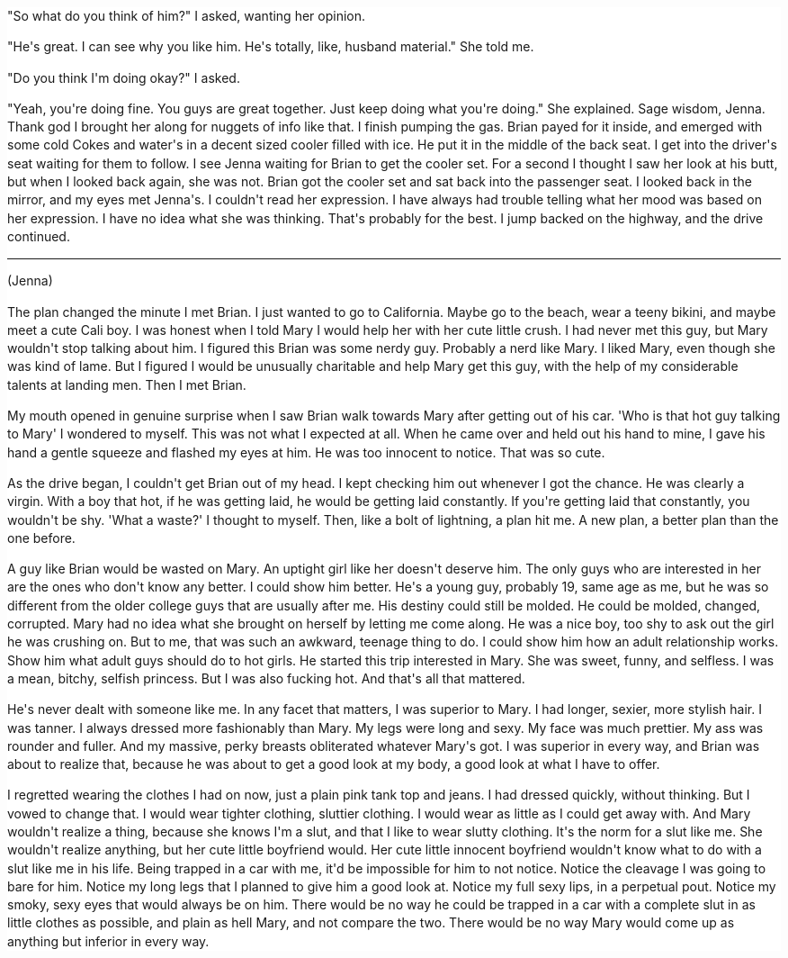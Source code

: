  "So what do you think of him?" I asked, wanting her opinion. 

 "He's great. I can see why you like him. He's totally, like, husband material." She told me. 

 "Do you think I'm doing okay?" I asked. 

 "Yeah, you're doing fine. You guys are great together. Just keep doing what you're doing." She explained. Sage wisdom, Jenna. Thank god I brought her along for nuggets of info like that. I finish pumping the gas. Brian payed for it inside, and emerged with some cold Cokes and water's in a decent sized cooler filled with ice. He put it in the middle of the back seat. I get into the driver's seat waiting for them to follow. I see Jenna waiting for Brian to get the cooler set. For a second I thought I saw her look at his butt, but when I looked back again, she was not. Brian got the cooler set and sat back into the passenger seat. I looked back in the mirror, and my eyes met Jenna's. I couldn't read her expression. I have always had trouble telling what her mood was based on her expression. I have no idea what she was thinking. That's probably for the best. I jump backed on the highway, and the drive continued. 

 *********** 

 (Jenna) 

 The plan changed the minute I met Brian. I just wanted to go to California. Maybe go to the beach, wear a teeny bikini, and maybe meet a cute Cali boy. I was honest when I told Mary I would help her with her cute little crush. I had never met this guy, but Mary wouldn't stop talking about him. I figured this Brian was some nerdy guy. Probably a nerd like Mary. I liked Mary, even though she was kind of lame. But I figured I would be unusually charitable and help Mary get this guy, with the help of my considerable talents at landing men. Then I met Brian. 

 My mouth opened in genuine surprise when I saw Brian walk towards Mary after getting out of his car. 'Who is that hot guy talking to Mary' I wondered to myself. This was not what I expected at all. When he came over and held out his hand to mine, I gave his hand a gentle squeeze and flashed my eyes at him. He was too innocent to notice. That was so cute. 

 As the drive began, I couldn't get Brian out of my head. I kept checking him out whenever I got the chance. He was clearly a virgin. With a boy that hot, if he was getting laid, he would be getting laid constantly. If you're getting laid that constantly, you wouldn't be shy. 'What a waste?' I thought to myself. Then, like a bolt of lightning, a plan hit me. A new plan, a better plan than the one before. 

 A guy like Brian would be wasted on Mary. An uptight girl like her doesn't deserve him. The only guys who are interested in her are the ones who don't know any better. I could show him better. He's a young guy, probably 19, same age as me, but he was so different from the older college guys that are usually after me. His destiny could still be molded. He could be molded, changed, corrupted. Mary had no idea what she brought on herself by letting me come along. He was a nice boy, too shy to ask out the girl he was crushing on. But to me, that was such an awkward, teenage thing to do. I could show him how an adult relationship works. Show him what adult guys should do to hot girls. He started this trip interested in Mary. She was sweet, funny, and selfless. I was a mean, bitchy, selfish princess. But I was also fucking hot. And that's all that mattered. 

 He's never dealt with someone like me. In any facet that matters, I was superior to Mary. I had longer, sexier, more stylish hair. I was tanner. I always dressed more fashionably than Mary. My legs were long and sexy. My face was much prettier. My ass was rounder and fuller. And my massive, perky breasts obliterated whatever Mary's got. I was superior in every way, and Brian was about to realize that, because he was about to get a good look at my body, a good look at what I have to offer. 

 I regretted wearing the clothes I had on now, just a plain pink tank top and jeans. I had dressed quickly, without thinking. But I vowed to change that. I would wear tighter clothing, sluttier clothing. I would wear as little as I could get away with. And Mary wouldn't realize a thing, because she knows I'm a slut, and that I like to wear slutty clothing. It's the norm for a slut like me. She wouldn't realize anything, but her cute little boyfriend would. Her cute little innocent boyfriend wouldn't know what to do with a slut like me in his life. Being trapped in a car with me, it'd be impossible for him to not notice. Notice the cleavage I was going to bare for him. Notice my long legs that I planned to give him a good look at. Notice my full sexy lips, in a perpetual pout. Notice my smoky, sexy eyes that would always be on him. There would be no way he could be trapped in a car with a complete slut in as little clothes as possible, and plain as hell Mary, and not compare the two. There would be no way Mary would come up as anything but inferior in every way. 
